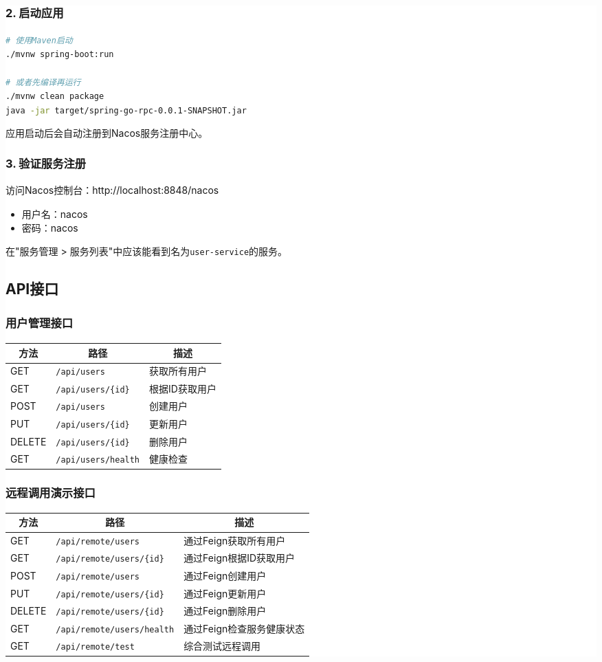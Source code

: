 ### 2. 启动应用

```bash
# 使用Maven启动
./mvnw spring-boot:run

# 或者先编译再运行
./mvnw clean package
java -jar target/spring-go-rpc-0.0.1-SNAPSHOT.jar
```

应用启动后会自动注册到Nacos服务注册中心。

### 3. 验证服务注册

访问Nacos控制台：http://localhost:8848/nacos

- 用户名：nacos
- 密码：nacos

在"服务管理 > 服务列表"中应该能看到名为`user-service`的服务。

## API接口

### 用户管理接口

| 方法 | 路径 | 描述 |
|------|------|------|
| GET | `/api/users` | 获取所有用户 |
| GET | `/api/users/{id}` | 根据ID获取用户 |
| POST | `/api/users` | 创建用户 |
| PUT | `/api/users/{id}` | 更新用户 |
| DELETE | `/api/users/{id}` | 删除用户 |
| GET | `/api/users/health` | 健康检查 |

### 远程调用演示接口

| 方法 | 路径 | 描述 |
|------|------|------|
| GET | `/api/remote/users` | 通过Feign获取所有用户 |
| GET | `/api/remote/users/{id}` | 通过Feign根据ID获取用户 |
| POST | `/api/remote/users` | 通过Feign创建用户 |
| PUT | `/api/remote/users/{id}` | 通过Feign更新用户 |
| DELETE | `/api/remote/users/{id}` | 通过Feign删除用户 |
| GET | `/api/remote/users/health` | 通过Feign检查服务健康状态 |
| GET | `/api/remote/test` | 综合测试远程调用 |
